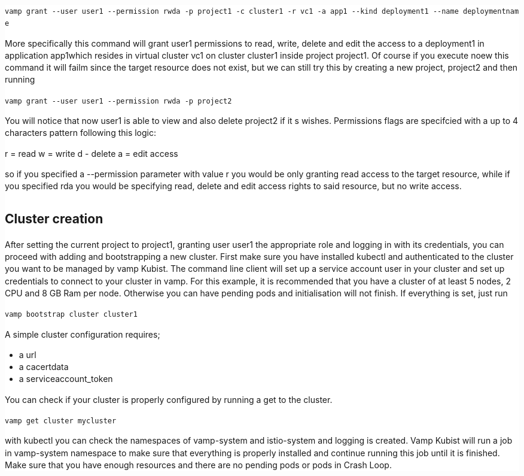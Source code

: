 ```shell
vamp grant --user user1 --permission rwda -p project1 -c cluster1 -r vc1 -a app1 --kind deployment1 --name deploymentname
```

More specifically this command will grant user1 permissions to read, write, delete and edit the access to a deployment1 in application app1which resides in virtual cluster vc1 on cluster cluster1 inside project project1.
Of course if you execute noew this command it will failm since the target resource does not exist, but we can still try this by creating a new project, project2 and then running


```shell
vamp grant --user user1 --permission rwda -p project2
```

You will notice that now user1 is able to view and also delete project2 if it s wishes.
Permissions flags are specifcied with a up to 4 characters pattern following this logic:

r = read
w = write
d - delete
a = edit access

so if you specified a --permission parameter with value r you would be only granting read access to the target resource, while if you specified rda you would be specifying read, delete and edit access rights to said resource, but no write access.

## Cluster creation

After setting the current project to project1, granting user user1 the appropriate role and logging in with its credentials, you can proceed with adding and bootstrapping a new cluster.
First make sure you have installed kubectl and authenticated to the cluster you want to be managed by vamp Kubist. 
The command line client will set up a service account user in your cluster and set up credentials to connect to your cluster in vamp.
For this example, it is recommended that you have a cluster of at least 5 nodes, 2 CPU and 8 GB Ram per node. Otherwise you can have pending pods and initialisation will not finish.
If everything is set, just run 

```
vamp bootstrap cluster cluster1
```

A simple cluster configuration requires;
* a url
* a cacertdata
* a serviceaccount_token

You can check if your cluster is properly configured by running a get to the cluster.

```shell
vamp get cluster mycluster
```

with kubectl you can check the namespaces of vamp-system and istio-system and logging is created.
Vamp Kubist will run a job in vamp-system namespace to make sure that everything is properly installed and continue running this job until it is finished. Make sure that you have enough resources and there are no pending pods or pods in Crash Loop.
